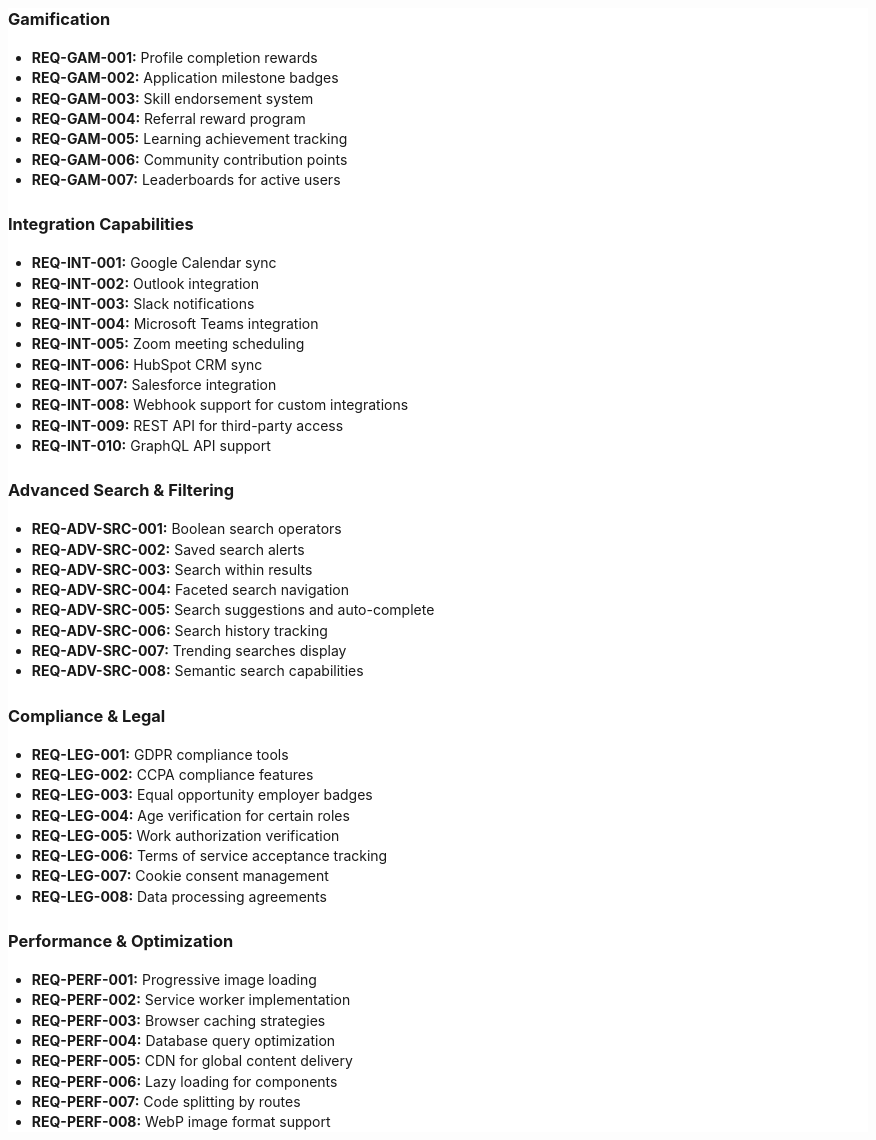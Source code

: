 ### Gamification
- **REQ-GAM-001:** Profile completion rewards
- **REQ-GAM-002:** Application milestone badges
- **REQ-GAM-003:** Skill endorsement system
- **REQ-GAM-004:** Referral reward program
- **REQ-GAM-005:** Learning achievement tracking
- **REQ-GAM-006:** Community contribution points
- **REQ-GAM-007:** Leaderboards for active users

### Integration Capabilities
- **REQ-INT-001:** Google Calendar sync
- **REQ-INT-002:** Outlook integration
- **REQ-INT-003:** Slack notifications
- **REQ-INT-004:** Microsoft Teams integration
- **REQ-INT-005:** Zoom meeting scheduling
- **REQ-INT-006:** HubSpot CRM sync
- **REQ-INT-007:** Salesforce integration
- **REQ-INT-008:** Webhook support for custom integrations
- **REQ-INT-009:** REST API for third-party access
- **REQ-INT-010:** GraphQL API support

### Advanced Search & Filtering
- **REQ-ADV-SRC-001:** Boolean search operators
- **REQ-ADV-SRC-002:** Saved search alerts
- **REQ-ADV-SRC-003:** Search within results
- **REQ-ADV-SRC-004:** Faceted search navigation
- **REQ-ADV-SRC-005:** Search suggestions and auto-complete
- **REQ-ADV-SRC-006:** Search history tracking
- **REQ-ADV-SRC-007:** Trending searches display
- **REQ-ADV-SRC-008:** Semantic search capabilities

### Compliance & Legal
- **REQ-LEG-001:** GDPR compliance tools
- **REQ-LEG-002:** CCPA compliance features
- **REQ-LEG-003:** Equal opportunity employer badges
- **REQ-LEG-004:** Age verification for certain roles
- **REQ-LEG-005:** Work authorization verification
- **REQ-LEG-006:** Terms of service acceptance tracking
- **REQ-LEG-007:** Cookie consent management
- **REQ-LEG-008:** Data processing agreements

### Performance & Optimization
- **REQ-PERF-001:** Progressive image loading
- **REQ-PERF-002:** Service worker implementation
- **REQ-PERF-003:** Browser caching strategies
- **REQ-PERF-004:** Database query optimization
- **REQ-PERF-005:** CDN for global content delivery
- **REQ-PERF-006:** Lazy loading for components
- **REQ-PERF-007:** Code splitting by routes
- **REQ-PERF-008:** WebP image format support

